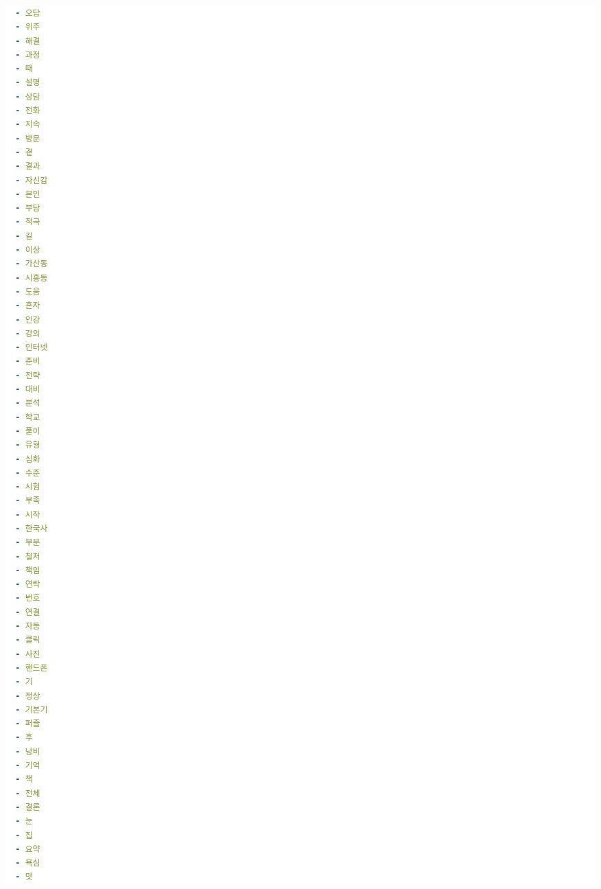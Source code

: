```yaml
  - 오답
  - 위주
  - 해결
  - 과정
  - 때
  - 설명
  - 상담
  - 전화
  - 지속
  - 방문
  - 곁
  - 결과
  - 자신감
  - 본인
  - 부담
  - 적극
  - 길
  - 이상
  - 가산동
  - 시흥동
  - 도움
  - 혼자
  - 인강
  - 강의
  - 인터넷
  - 준비
  - 전략
  - 대비
  - 분석
  - 학교
  - 풀이
  - 유형
  - 심화
  - 수준
  - 시험
  - 부족
  - 시작
  - 한국사
  - 부분
  - 철저
  - 책임
  - 연락
  - 번호
  - 연결
  - 자동
  - 클릭
  - 사진
  - 핸드폰
  - 기
  - 정상
  - 기본기
  - 퍼즐
  - 후
  - 낭비
  - 기억
  - 책
  - 전체
  - 결론
  - 눈
  - 집
  - 요약
  - 욕심
  - 맛
```